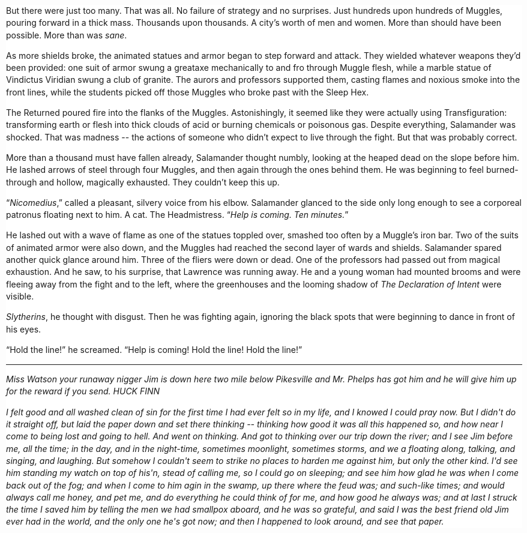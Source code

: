 But there were just too many. That was all. No failure of strategy and no surprises. Just hundreds upon hundreds of Muggles, pouring forward in a thick mass. Thousands upon thousands. A city’s worth of men and women. More than should have been possible. More than was *sane*.

As more shields broke, the animated statues and armor began to step forward and attack. They wielded whatever weapons they’d been provided: one suit of armor swung a greataxe mechanically to and fro through Muggle flesh, while a marble statue of Vindictus Viridian swung a club of granite. The aurors and professors supported them, casting flames and noxious smoke into the front lines, while the students picked off those Muggles who broke past with the Sleep Hex.

The Returned poured fire into the flanks of the Muggles. Astonishingly, it seemed like they were actually using Transfiguration: transforming earth or flesh into thick clouds of acid or burning chemicals or poisonous gas. Despite everything, Salamander was shocked. That was madness -- the actions of someone who didn’t expect to live through the fight. But that was probably correct.

More than a thousand must have fallen already, Salamander thought numbly, looking at the heaped dead on the slope before him. He lashed arrows of steel through four Muggles, and then again through the ones behind them. He was beginning to feel burned-through and hollow, magically exhausted. They couldn’t keep this up.

“*Nicomedius*,” called a pleasant, silvery voice from his elbow. Salamander glanced to the side only long enough to see a corporeal patronus floating next to him. A cat. The Headmistress. “*Help is coming. Ten minutes.*”

He lashed out with a wave of flame as one of the statues toppled over, smashed too often by a Muggle’s iron bar. Two of the suits of animated armor were also down, and the Muggles had reached the second layer of wards and shields. Salamander spared another quick glance around him. Three of the fliers were down or dead. One of the professors had passed out from magical exhaustion. And he saw, to his surprise, that Lawrence was running away. He and a young woman had mounted brooms and were fleeing away from the fight and to the left, where the greenhouses and the looming shadow of *The Declaration of Intent* were visible.

*Slytherins*, he thought with disgust. Then he was fighting again, ignoring the black spots that were beginning to dance in front of his eyes.

“Hold the line!” he screamed. “Help is coming! Hold the line! Hold the line!”

------------------------------------------------------------------------



*Miss Watson your runaway nigger Jim is down here two mile below Pikesville and Mr. Phelps has got him and he will give him up for the reward if you send.*
<cite>*HUCK FINN*</cite>

*I felt good and all washed clean of sin for the first time I had ever felt so in my life, and I knowed I could pray now. But I didn't do it straight off, but laid the paper down and set there thinking -- thinking how good it was all this happened so, and how near I come to being lost and going to hell. And went on thinking. And got to thinking over our trip down the river; and I see Jim before me, all the time; in the day, and in the night-time, sometimes moonlight, sometimes storms, and we a floating along, talking, and singing, and laughing. But somehow I couldn't seem to strike no places to harden me against him, but only the other kind. I'd see him standing my watch on top of his'n, stead of calling me, so I could go on sleeping; and see him how glad he was when I come back out of the fog; and when I come to him agin in the swamp, up there where the feud was; and such-like times; and would always call me honey, and pet me, and do everything he could think of for me, and how good he always was; and at last I struck the time I saved him by telling the men we had smallpox aboard, and he was so grateful, and said I was the best friend old Jim ever had in the world, and the only one he's got now; and then I happened to look around, and see that paper.*
